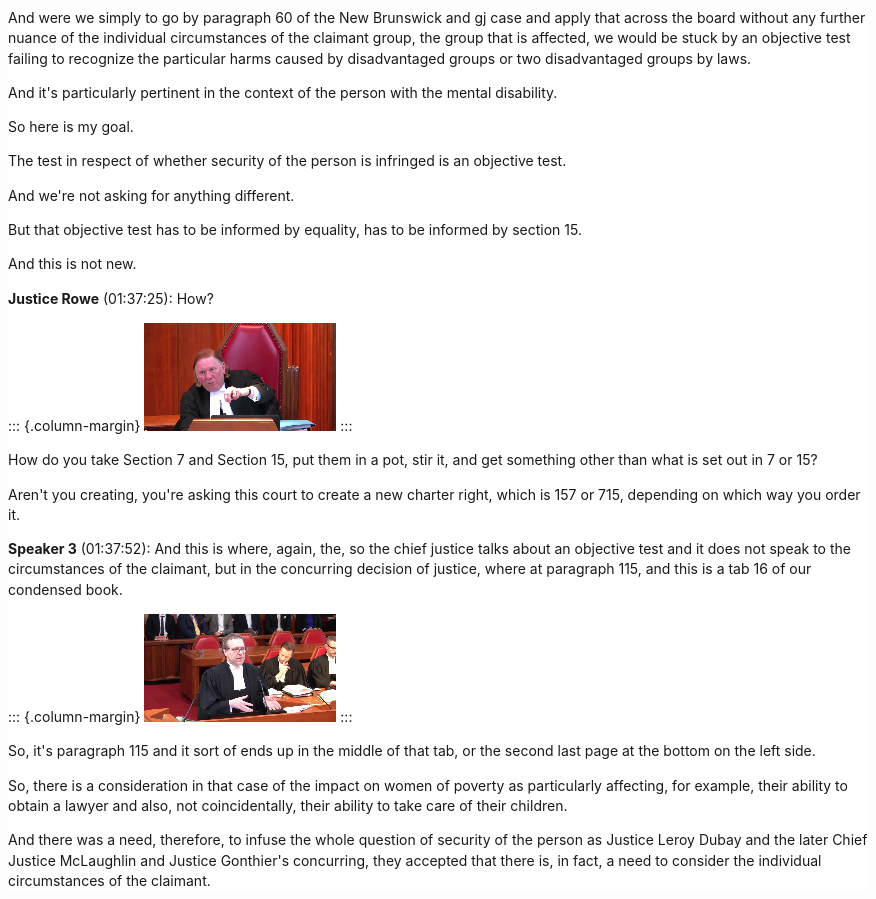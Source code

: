 And were we simply to go by paragraph 60 of the New Brunswick and gj case and apply that across the board without any further nuance of the individual circumstances of the claimant group, the group that is affected, we would be stuck by an objective test failing to recognize the particular harms caused by disadvantaged groups or two disadvantaged groups by laws.

And it's particularly pertinent in the context of the person with the mental disability.

So here is my goal.

The test in respect of whether security of the person is infringed is an objective test.

And we're not asking for anything different.

But that objective test has to be informed by equality, has to be informed by section 15.

And this is not new.

**Justice Rowe** (01:37:25): How?

::: {.column-margin}
![](5857.png)
:::

How do you take Section 7 and Section 15, put them in a pot, stir it, and get something other than what is set out in 7 or 15?

Aren't you creating, you're asking this court to create a new charter right, which is 157 or 715, depending on which way you order it.

**Speaker 3** (01:37:52): And this is where, again, the, so the chief justice talks about an objective test and it does not speak to the circumstances of the claimant, but in the concurring decision of justice, where at paragraph 115, and this is a tab 16 of our condensed book.

::: {.column-margin}
![](5934.png)
:::

So, it's paragraph 115 and it sort of ends up in the middle of that tab, or the second last page at the bottom on the left side.

So, there is a consideration in that case of the impact on women of poverty as particularly affecting, for example, their ability to obtain a lawyer and also, not coincidentally, their ability to take care of their children.

And there was a need, therefore, to infuse the whole question of security of the person as Justice Leroy Dubay and the later Chief Justice McLaughlin and Justice Gonthier's concurring, they accepted that there is, in fact, a need to consider the individual circumstances of the claimant.
